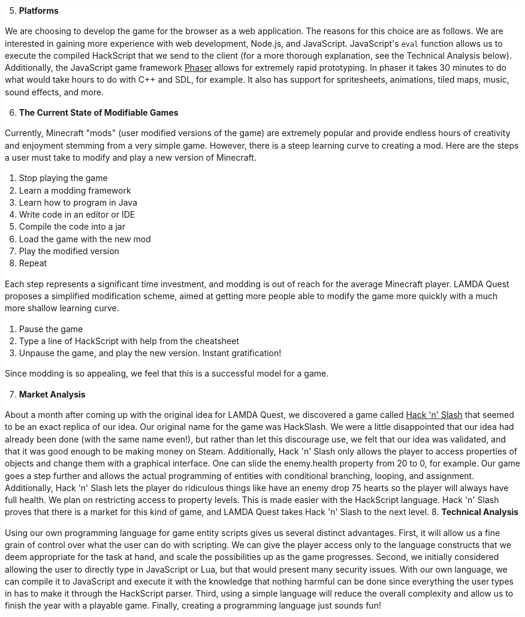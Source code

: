 5.  **Platforms**
  
 We are choosing to develop the game for the browser as a web application.  The reasons for this choice are as follows.  We are interested in gaining more experience with web development, Node.js, and JavaScript.  JavaScript's `eval` function allows us to execute the compiled HackScript that we send to the client (for a more thorough explanation, see the Technical Analysis below).  Additionally, the JavaScript game framework [Phaser](http://phaser.io) allows for extremely rapid prototyping. In phaser it takes 30 minutes to do what would take hours to do with C++ and SDL, for example.  It also has support for spritesheets, animations, tiled maps, music, sound effects, and more.  

6.  **The Current State of Modifiable Games**

 Currently, Minecraft "mods" (user modified versions of the game) are extremely popular and provide endless hours of creativity and enjoyment stemming from a very simple game.  However, there is a steep learning curve to creating a mod.  Here are the steps a user must take to modify and play a new version of Minecraft.
  1. Stop playing the game
  2. Learn a modding framework
  3. Learn how to program in Java
  4. Write code in an editor or IDE
  5. Compile the code into a jar
  6. Load the game with the new mod
  7. Play the modified version
  8. Repeat

 Each step represents a significant time investment, and modding is out of reach for the average Minecraft player. LAMDA Quest proposes a simplified modification scheme, aimed at getting more people able to modify the game more quickly with a much more shallow learning curve.
  
  1. Pause the game
  2. Type a line of HackScript with help from the cheatsheet
  3. Unpause the game, and play the new version. Instant gratification!
 
 Since modding is so appealing, we feel that this is a successful model for a game.
  
7.  **Market Analysis**
  
 About a month after coming up with the original idea for LAMDA Quest, we discovered a game called [Hack 'n' Slash](http://hacknslashthegame.com) that seemed to be an exact replica of our idea.  Our original name for the game was HackSlash. We were a little disappointed that our idea had already been done (with the same name even!), but rather than let this discourage use, we felt that our idea was validated, and that it was good enough to be making money on Steam.  Additionally, Hack 'n' Slash only allows the player to access properties of objects and change them with a graphical interface.  One can slide the enemy.health property from 20 to 0, for example.  Our game goes a step further and allows the actual programming of entities with conditional branching, looping, and assignment.  Additionally, Hack 'n' Slash lets the player do ridiculous things like have an enemy drop 75 hearts so the player will always have full health.  We plan on restricting access to property levels.  This is made easier with the HackScript language.  Hack 'n' Slash proves that there is a market for this kind of game, and LAMDA Quest takes Hack 'n' Slash to the next level. 
8.  **Technical Analysis**

  Using our own programming language for game entity scripts gives us several distinct advantages.  First, it will allow us a fine grain of control over what the user can do with scripting.  We can give the player access only to the language constructs that we deem appropriate for the task at hand, and scale the possibilities up as the game progresses. Second, we initially considered allowing the user to directly type in JavaScript or Lua, but that would present many security issues.  With our own language, we can compile it to JavaScript and execute it with the knowledge that nothing harmful can be done since everything the user types in has to make it through the HackScript parser. Third, using a simple language will reduce the overall complexity and allow us to finish the year with a playable game.  Finally, creating a programming language just sounds fun!
